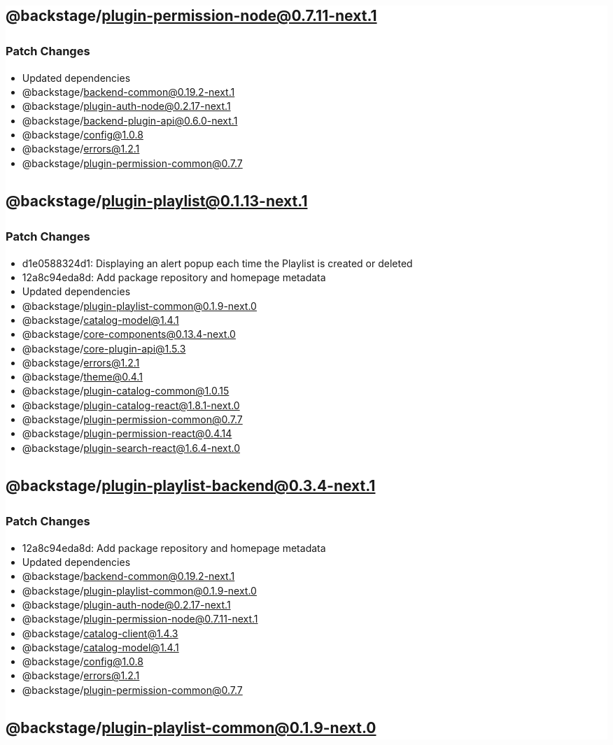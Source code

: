 ## @backstage/plugin-permission-node@0.7.11-next.1

### Patch Changes

- Updated dependencies
 - @backstage/backend-common@0.19.2-next.1
 - @backstage/plugin-auth-node@0.2.17-next.1
 - @backstage/backend-plugin-api@0.6.0-next.1
 - @backstage/config@1.0.8
 - @backstage/errors@1.2.1
 - @backstage/plugin-permission-common@0.7.7

## @backstage/plugin-playlist@0.1.13-next.1

### Patch Changes

- d1e0588324d1: Displaying an alert popup each time the Playlist is created or deleted
- 12a8c94eda8d: Add package repository and homepage metadata
- Updated dependencies
 - @backstage/plugin-playlist-common@0.1.9-next.0
 - @backstage/catalog-model@1.4.1
 - @backstage/core-components@0.13.4-next.0
 - @backstage/core-plugin-api@1.5.3
 - @backstage/errors@1.2.1
 - @backstage/theme@0.4.1
 - @backstage/plugin-catalog-common@1.0.15
 - @backstage/plugin-catalog-react@1.8.1-next.0
 - @backstage/plugin-permission-common@0.7.7
 - @backstage/plugin-permission-react@0.4.14
 - @backstage/plugin-search-react@1.6.4-next.0

## @backstage/plugin-playlist-backend@0.3.4-next.1

### Patch Changes

- 12a8c94eda8d: Add package repository and homepage metadata
- Updated dependencies
 - @backstage/backend-common@0.19.2-next.1
 - @backstage/plugin-playlist-common@0.1.9-next.0
 - @backstage/plugin-auth-node@0.2.17-next.1
 - @backstage/plugin-permission-node@0.7.11-next.1
 - @backstage/catalog-client@1.4.3
 - @backstage/catalog-model@1.4.1
 - @backstage/config@1.0.8
 - @backstage/errors@1.2.1
 - @backstage/plugin-permission-common@0.7.7

## @backstage/plugin-playlist-common@0.1.9-next.0
